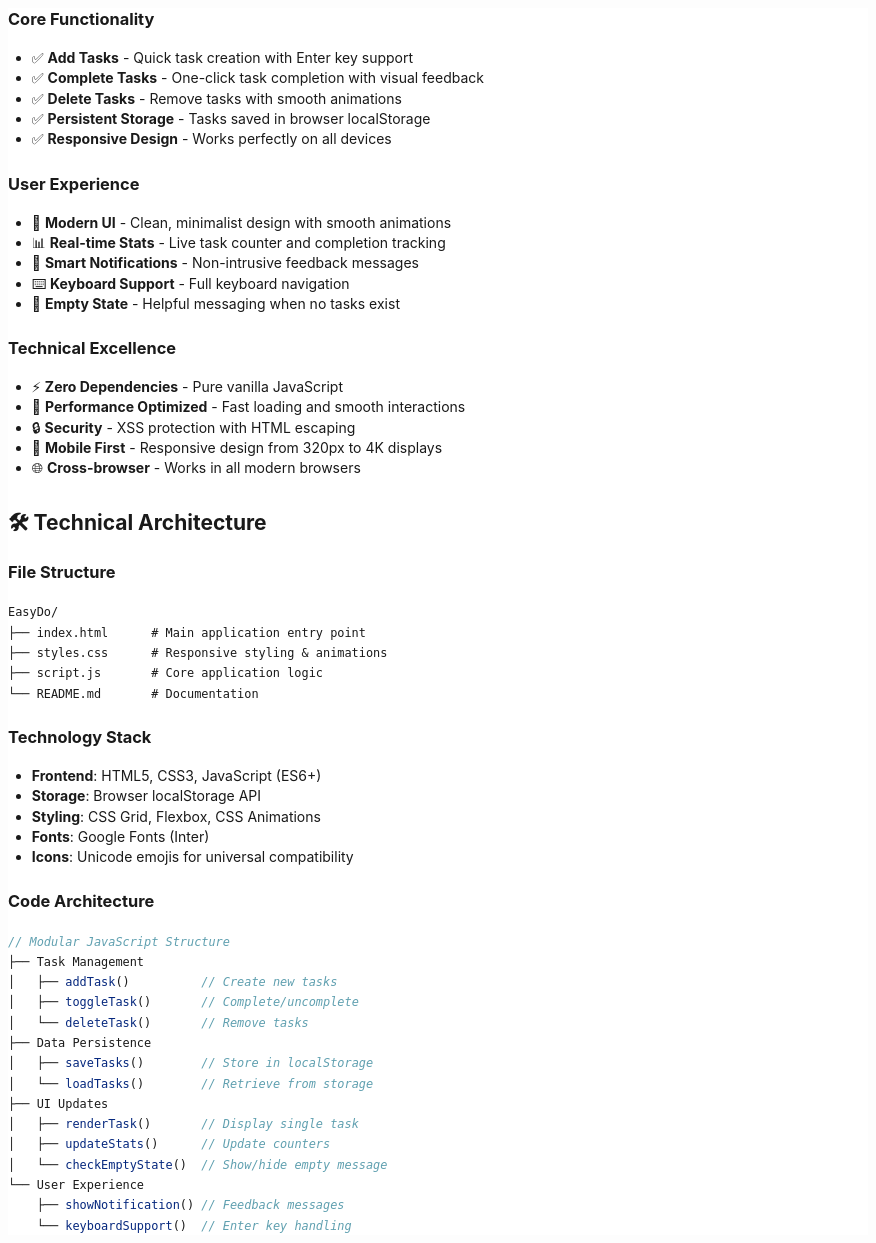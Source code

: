 ### Core Functionality
- ✅ **Add Tasks** - Quick task creation with Enter key support
- ✅ **Complete Tasks** - One-click task completion with visual feedback
- ✅ **Delete Tasks** - Remove tasks with smooth animations
- ✅ **Persistent Storage** - Tasks saved in browser localStorage
- ✅ **Responsive Design** - Works perfectly on all devices

### User Experience
- 🎨 **Modern UI** - Clean, minimalist design with smooth animations
- 📊 **Real-time Stats** - Live task counter and completion tracking
- 🔔 **Smart Notifications** - Non-intrusive feedback messages
- ⌨️ **Keyboard Support** - Full keyboard navigation
- 🎯 **Empty State** - Helpful messaging when no tasks exist

### Technical Excellence
- ⚡ **Zero Dependencies** - Pure vanilla JavaScript
- 🚀 **Performance Optimized** - Fast loading and smooth interactions
- 🔒 **Security** - XSS protection with HTML escaping
- 📱 **Mobile First** - Responsive design from 320px to 4K displays
- 🌐 **Cross-browser** - Works in all modern browsers

## 🛠️ Technical Architecture

### File Structure
```
EasyDo/
├── index.html      # Main application entry point
├── styles.css      # Responsive styling & animations
├── script.js       # Core application logic
└── README.md       # Documentation
```

### Technology Stack
- **Frontend**: HTML5, CSS3, JavaScript (ES6+)
- **Storage**: Browser localStorage API
- **Styling**: CSS Grid, Flexbox, CSS Animations
- **Fonts**: Google Fonts (Inter)
- **Icons**: Unicode emojis for universal compatibility

### Code Architecture
```javascript
// Modular JavaScript Structure
├── Task Management
│   ├── addTask()          // Create new tasks
│   ├── toggleTask()       // Complete/uncomplete
│   └── deleteTask()       // Remove tasks
├── Data Persistence
│   ├── saveTasks()        // Store in localStorage
│   └── loadTasks()        // Retrieve from storage
├── UI Updates
│   ├── renderTask()       // Display single task
│   ├── updateStats()      // Update counters
│   └── checkEmptyState()  // Show/hide empty message
└── User Experience
    ├── showNotification() // Feedback messages
    └── keyboardSupport()  // Enter key handling
```
